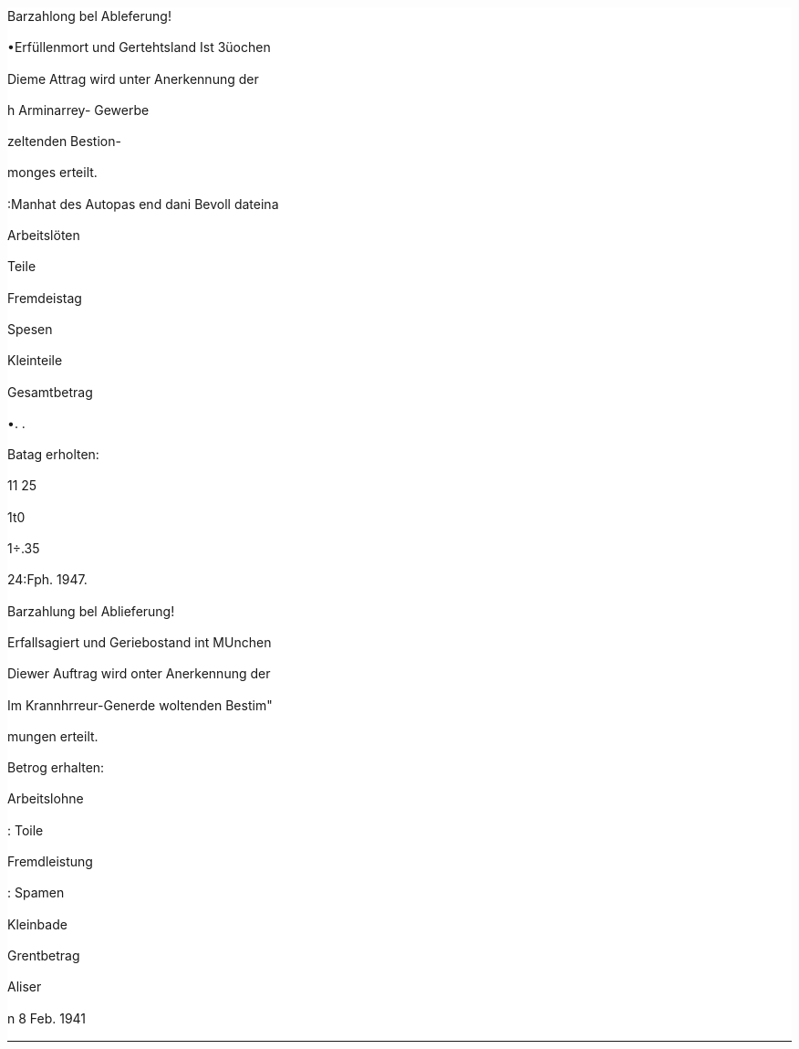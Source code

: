 Barzahlong bel Ableferung!

•Erfüllenmort und Gertehtsland Ist 3üochen

Dieme Attrag wird unter Anerkennung der

h Arminarrey- Gewerbe

zeltenden Bestion-

monges erteilt.

:Manhat des Autopas end dani Bevoll dateina

Arbeitslöten

Teile

Fremdeistag

Spesen

Kleinteile

Gesamtbetrag

•. .

Batag erholten:

11 25

1t0

1÷.35

24:Fph. 1947.

Barzahlung bel Ablieferung!

Erfallsagiert und Geriebostand int MUnchen

Diewer Auftrag wird onter Anerkennung der

Im Krannhrreur-Generde woltenden Bestim"

mungen erteilt.

Betrog erhalten:

Arbeitslohne

: Toile

Fremdleistung

: Spamen

Kleinbade

Grentbetrag

Aliser

n 8 Feb. 1941

---